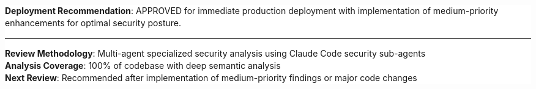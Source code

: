 **Deployment Recommendation**: APPROVED for immediate production deployment with implementation of medium-priority enhancements for optimal security posture.

---
**Review Methodology**: Multi-agent specialized security analysis using Claude Code security sub-agents  
**Analysis Coverage**: 100% of codebase with deep semantic analysis  
**Next Review**: Recommended after implementation of medium-priority findings or major code changes